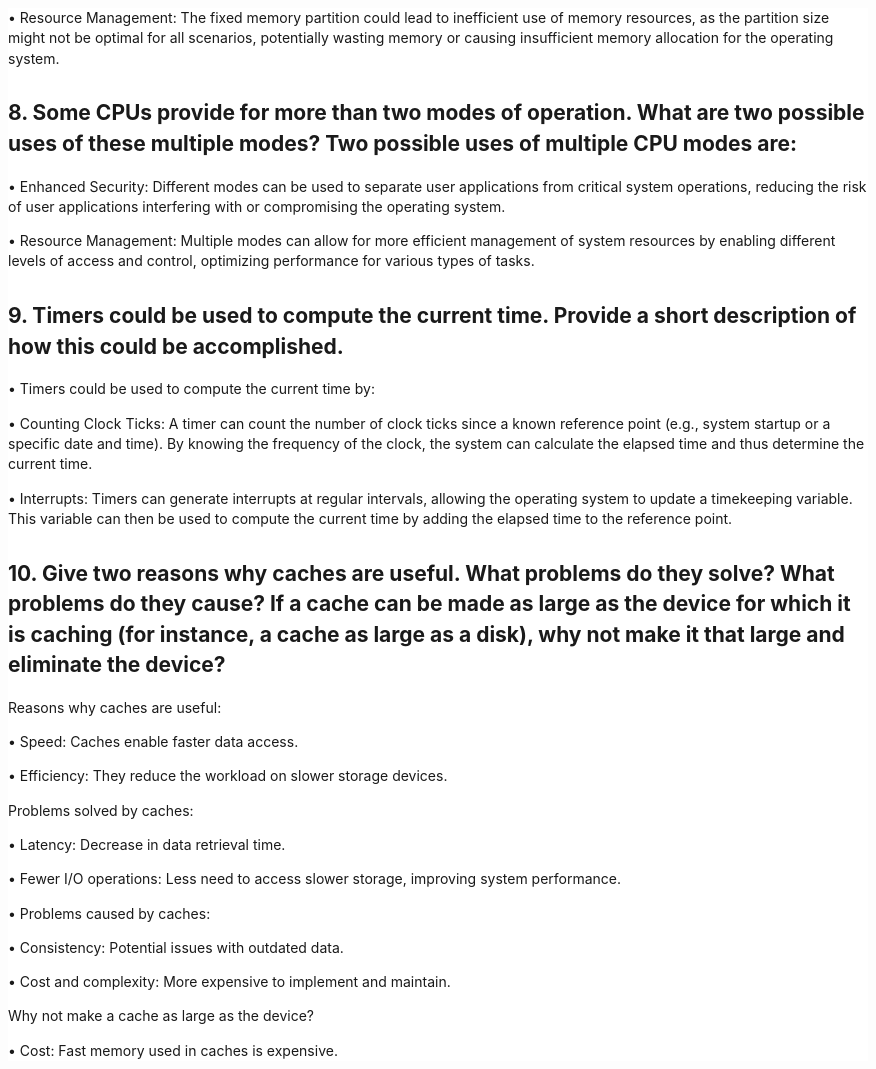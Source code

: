 • Resource Management: The fixed memory partition could lead to inefficient use of memory 
  resources, as the partition size might not be optimal for all scenarios, potentially wasting 
  memory or causing insufficient memory allocation for the operating system. 

## 8. Some CPUs provide for more than two modes of operation. What are two possible uses of these multiple modes? Two possible uses of multiple CPU modes are: 

• Enhanced Security: Different modes can be used to separate user applications from critical 
  system operations, reducing the risk of user applications interfering with or compromising the 
  operating system. 

• Resource Management: Multiple modes can allow for more efficient management of system 
  resources by enabling different levels of access and control, optimizing performance for various 
  types of tasks. 

## 9. Timers could be used to compute the current time. Provide a short description of how this could be accomplished. 

• Timers could be used to compute the current time by: 

• Counting Clock Ticks: A timer can count the number of clock ticks since a known reference 
  point (e.g., system startup or a specific date and time). By knowing the frequency of the clock, 
  the system can calculate the elapsed time and thus determine the current time. 

• Interrupts: Timers can generate interrupts at regular intervals, allowing the operating system to 
  update a timekeeping variable. This variable can then be used to compute the current time by 
  adding the elapsed time to the reference point. 

## 10. Give two reasons why caches are useful. What problems do they solve? What problems do they cause? If a cache can be made as large as the device for which it is caching (for instance, a cache as large as a disk), why not make it that large and eliminate the device? 

Reasons why caches are useful: 

• Speed: Caches enable faster data access. 

• Efficiency: They reduce the workload on slower storage devices. 

Problems solved by caches: 

• Latency: Decrease in data retrieval time. 

• Fewer I/O operations: Less need to access slower storage, improving system performance. 

• Problems caused by caches: 

• Consistency: Potential issues with outdated data. 

• Cost and complexity: More expensive to implement and maintain. 

Why not make a cache as large as the device? 

• Cost: Fast memory used in caches is expensive. 
